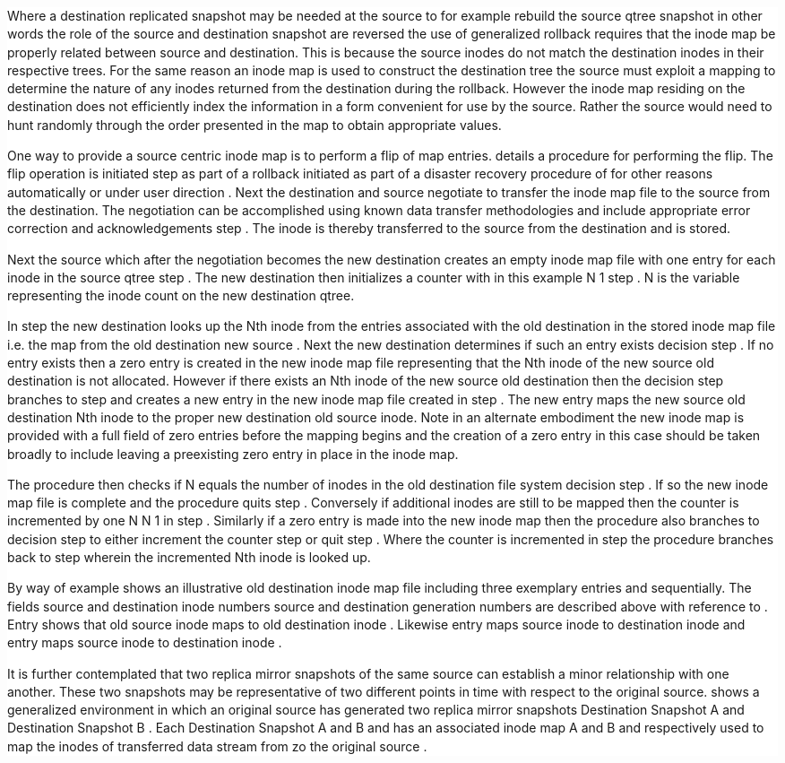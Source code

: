 Where a destination replicated snapshot may be needed at the source to for example rebuild the source qtree snapshot in other words the role of the source and destination snapshot are reversed the use of generalized rollback requires that the inode map be properly related between source and destination. This is because the source inodes do not match the destination inodes in their respective trees. For the same reason an inode map is used to construct the destination tree the source must exploit a mapping to determine the nature of any inodes returned from the destination during the rollback. However the inode map residing on the destination does not efficiently index the information in a form convenient for use by the source. Rather the source would need to hunt randomly through the order presented in the map to obtain appropriate values.

One way to provide a source centric inode map is to perform a flip of map entries. details a procedure for performing the flip. The flip operation is initiated step as part of a rollback initiated as part of a disaster recovery procedure of for other reasons automatically or under user direction . Next the destination and source negotiate to transfer the inode map file to the source from the destination. The negotiation can be accomplished using known data transfer methodologies and include appropriate error correction and acknowledgements step . The inode is thereby transferred to the source from the destination and is stored.

Next the source which after the negotiation becomes the new destination creates an empty inode map file with one entry for each inode in the source qtree step . The new destination then initializes a counter with in this example N 1 step . N is the variable representing the inode count on the new destination qtree.

In step the new destination looks up the Nth inode from the entries associated with the old destination in the stored inode map file i.e. the map from the old destination new source . Next the new destination determines if such an entry exists decision step . If no entry exists then a zero entry is created in the new inode map file representing that the Nth inode of the new source old destination is not allocated. However if there exists an Nth inode of the new source old destination then the decision step branches to step and creates a new entry in the new inode map file created in step . The new entry maps the new source old destination Nth inode to the proper new destination old source inode. Note in an alternate embodiment the new inode map is provided with a full field of zero entries before the mapping begins and the creation of a zero entry in this case should be taken broadly to include leaving a preexisting zero entry in place in the inode map.

The procedure then checks if N equals the number of inodes in the old destination file system decision step . If so the new inode map file is complete and the procedure quits step . Conversely if additional inodes are still to be mapped then the counter is incremented by one N N 1 in step . Similarly if a zero entry is made into the new inode map then the procedure also branches to decision step to either increment the counter step or quit step . Where the counter is incremented in step the procedure branches back to step wherein the incremented Nth inode is looked up.

By way of example shows an illustrative old destination inode map file including three exemplary entries and sequentially. The fields source and destination inode numbers source and destination generation numbers are described above with reference to . Entry shows that old source inode maps to old destination inode . Likewise entry maps source inode to destination inode and entry maps source inode to destination inode .

It is further contemplated that two replica mirror snapshots of the same source can establish a minor relationship with one another. These two snapshots may be representative of two different points in time with respect to the original source. shows a generalized environment in which an original source has generated two replica mirror snapshots Destination Snapshot A and Destination Snapshot B . Each Destination Snapshot A and B and has an associated inode map A and B and respectively used to map the inodes of transferred data stream from zo the original source .
